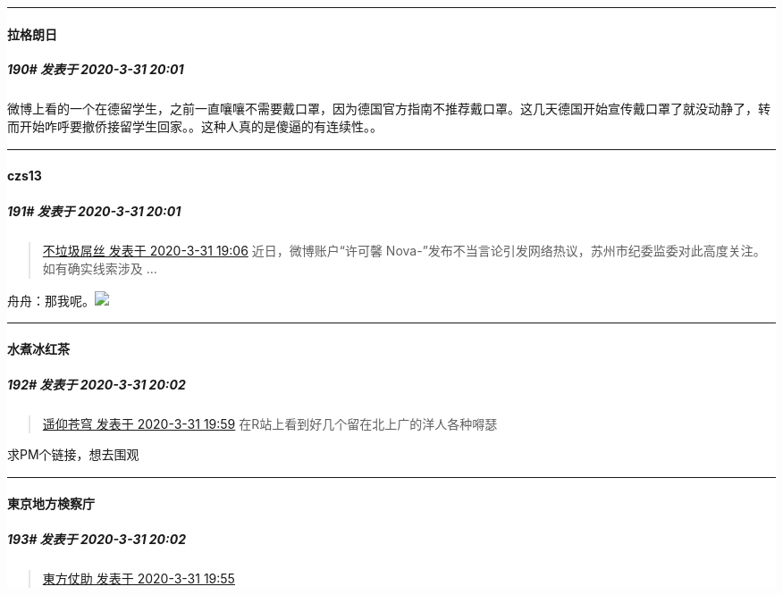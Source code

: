 





*****

####  拉格朗日  
##### 190#       发表于 2020-3-31 20:01




微博上看的一个在德留学生，之前一直嚷嚷不需要戴口罩，因为德国官方指南不推荐戴口罩。这几天德国开始宣传戴口罩了就没动静了，转而开始咋呼要撤侨接留学生回家。。这种人真的是傻逼的有连续性。。







*****

####  czs13  
##### 191#       发表于 2020-3-31 20:01



<blockquote><a href="httphttps://bbs.saraba1st.com/2b/forum.php?mod=redirect&amp;goto=findpost&amp;pid=46936941&amp;ptid=1921823" target="_blank">不垃圾屌丝 发表于 2020-3-31 19:06</a>
近日，微博账户“许可馨 Nova-”发布不当言论引发网络热议，苏州市纪委监委对此高度关注。如有确实线索涉及 ...</blockquote>
舟舟：那我呢。<img src="https://static.saraba1st.com/image/smiley/face2017/071.png" referrerpolicy="no-referrer">







*****

####  水煮冰红茶  
##### 192#       发表于 2020-3-31 20:02



<blockquote><a href="httphttps://bbs.saraba1st.com/2b/forum.php?mod=redirect&amp;goto=findpost&amp;pid=46937430&amp;ptid=1921823" target="_blank">遥仰苍穹 发表于 2020-3-31 19:59</a>
在R站上看到好几个留在北上广的洋人各种嘚瑟</blockquote>
求PM个链接，想去围观







*****

####  東京地方検察庁  
##### 193#       发表于 2020-3-31 20:02



<blockquote><a href="httphttps://bbs.saraba1st.com/2b/forum.php?mod=redirect&amp;goto=findpost&amp;pid=46937392&amp;ptid=1921823" target="_blank">東方仗助 发表于 2020-3-31 19:55</a>
